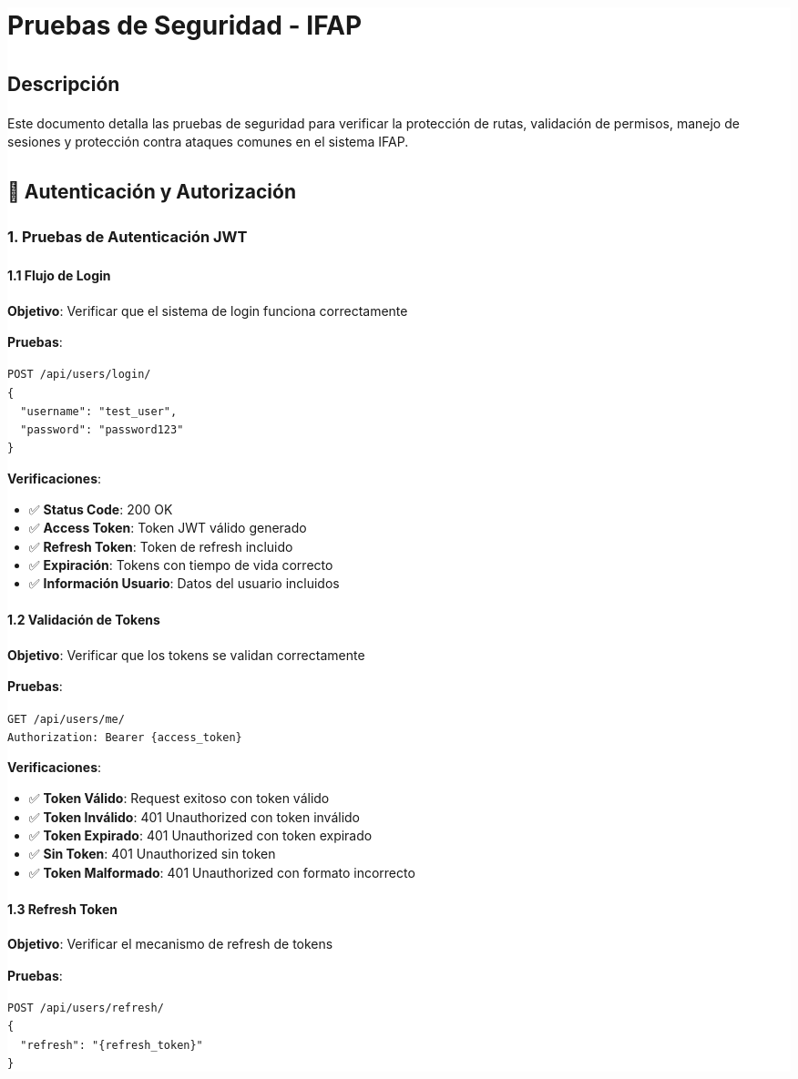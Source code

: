# Pruebas de Seguridad - IFAP

## Descripción
Este documento detalla las pruebas de seguridad para verificar la protección de rutas, validación de permisos, manejo de sesiones y protección contra ataques comunes en el sistema IFAP.

## 🔐 Autenticación y Autorización

### 1. Pruebas de Autenticación JWT

#### 1.1 Flujo de Login
**Objetivo**: Verificar que el sistema de login funciona correctamente

**Pruebas**:
```http
POST /api/users/login/
{
  "username": "test_user",
  "password": "password123"
}
```

**Verificaciones**:
- ✅ **Status Code**: 200 OK
- ✅ **Access Token**: Token JWT válido generado
- ✅ **Refresh Token**: Token de refresh incluido
- ✅ **Expiración**: Tokens con tiempo de vida correcto
- ✅ **Información Usuario**: Datos del usuario incluidos

#### 1.2 Validación de Tokens
**Objetivo**: Verificar que los tokens se validan correctamente

**Pruebas**:
```http
GET /api/users/me/
Authorization: Bearer {access_token}
```

**Verificaciones**:
- ✅ **Token Válido**: Request exitoso con token válido
- ✅ **Token Inválido**: 401 Unauthorized con token inválido
- ✅ **Token Expirado**: 401 Unauthorized con token expirado
- ✅ **Sin Token**: 401 Unauthorized sin token
- ✅ **Token Malformado**: 401 Unauthorized con formato incorrecto

#### 1.3 Refresh Token
**Objetivo**: Verificar el mecanismo de refresh de tokens

**Pruebas**:
```http
POST /api/users/refresh/
{
  "refresh": "{refresh_token}"
}
```
